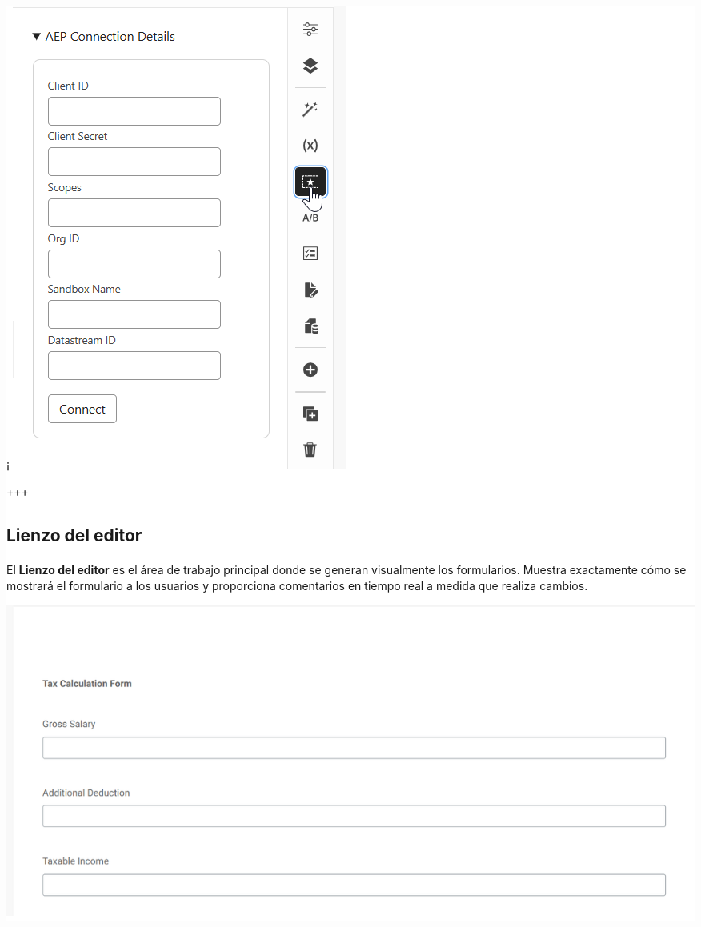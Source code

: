 ¡    ![Personalización](/help/edge/docs/forms/universal-editor/assets/ue-personalizaton.png)

+++

## Lienzo del editor

El **Lienzo del editor** es el área de trabajo principal donde se generan visualmente los formularios. Muestra exactamente cómo se mostrará el formulario a los usuarios y proporciona comentarios en tiempo real a medida que realiza cambios.

![Lienzo del editor](/help/edge/docs/forms/universal-editor/assets/ue-editor.png)
